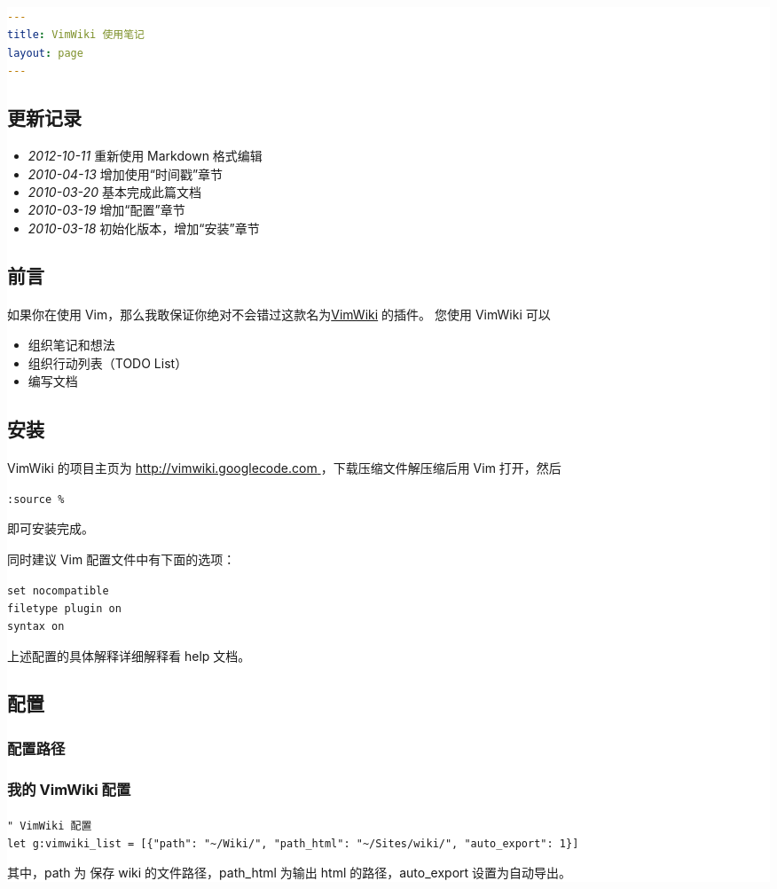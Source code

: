 ```yaml
---
title: VimWiki 使用笔记
layout: page
---
```


## 更新记录

* *2012-10-11* 重新使用 Markdown 格式编辑
* *2010-04-13* 增加使用“时间戳”章节
* *2010-03-20* 基本完成此篇文档
* *2010-03-19* 增加“配置”章节
* *2010-03-18* 初始化版本，增加“安装”章节


## 前言

如果你在使用 Vim，那么我敢保证你绝对不会错过这款名为[VimWiki](http://vimwiki.googlecode.com) 的插件。 您使用 VimWiki 可以

* 组织笔记和想法
* 组织行动列表（TODO List）
* 编写文档


## 安装

VimWiki 的项目主页为 [http://vimwiki.googlecode.com ](http://vimwiki.googlecode.com) ，下载压缩文件解压缩后用 Vim 打开，然后

    :source %

即可安装完成。

同时建议 Vim 配置文件中有下面的选项：

    set nocompatible
    filetype plugin on
    syntax on

上述配置的具体解释详细解释看 help 文档。


## 配置

### 配置路径

### 我的 VimWiki 配置

    " VimWiki 配置
    let g:vimwiki_list = [{"path": "~/Wiki/", "path_html": "~/Sites/wiki/", "auto_export": 1}]

其中，path 为 保存 wiki 的文件路径，path_html 为输出 html 的路径，auto_export
设置为自动导出。
